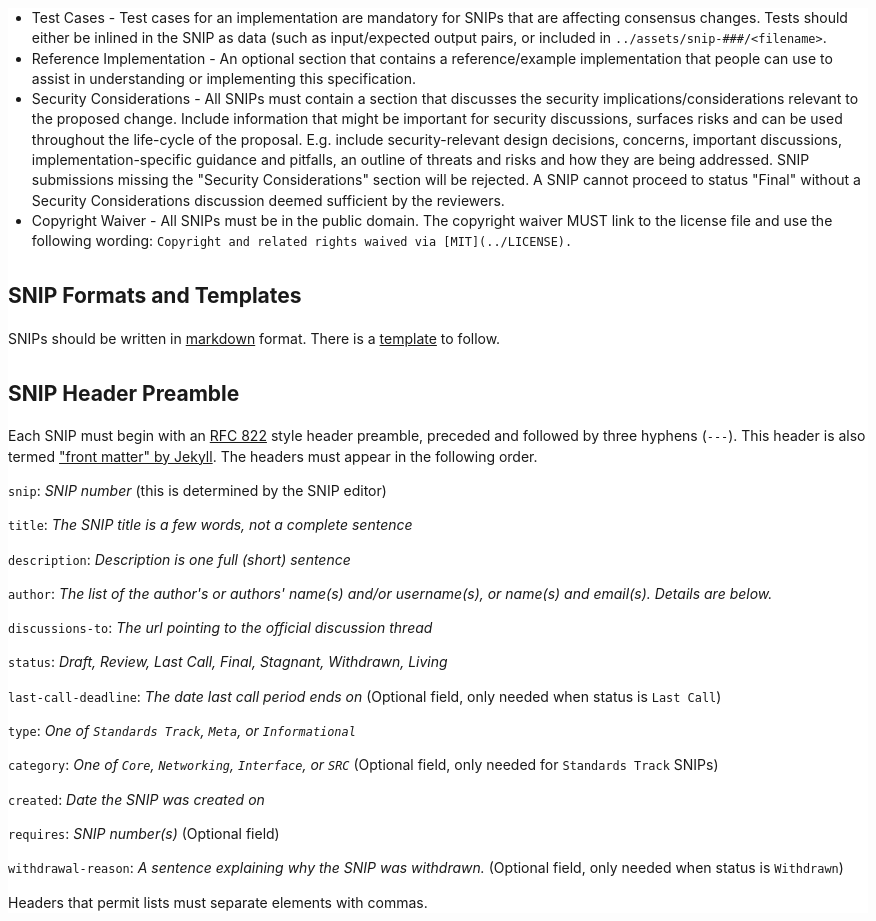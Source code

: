 - Test Cases - Test cases for an implementation are mandatory for SNIPs that are affecting consensus changes. Tests should either be inlined in the SNIP as data (such as input/expected output pairs, or included in `../assets/snip-###/<filename>`.
- Reference Implementation - An optional section that contains a reference/example implementation that people can use to assist in understanding or implementing this specification.
- Security Considerations - All SNIPs must contain a section that discusses the security implications/considerations relevant to the proposed change. Include information that might be important for security discussions, surfaces risks and can be used throughout the life-cycle of the proposal. E.g. include security-relevant design decisions, concerns, important discussions, implementation-specific guidance and pitfalls, an outline of threats and risks and how they are being addressed. SNIP submissions missing the "Security Considerations" section will be rejected. A SNIP cannot proceed to status "Final" without a Security Considerations discussion deemed sufficient by the reviewers.
- Copyright Waiver - All SNIPs must be in the public domain. The copyright waiver MUST link to the license file and use the following wording: `Copyright and related rights waived via [MIT](../LICENSE).`

## SNIP Formats and Templates

SNIPs should be written in [markdown](https://github.com/adam-p/markdown-here/wiki/Markdown-Cheatsheet) format. There is a [template](https://github.com/ethereum/SNIPs/blob/master/snip-template.md) to follow.

## SNIP Header Preamble

Each SNIP must begin with an [RFC 822](https://www.ietf.org/rfc/rfc822.txt) style header preamble, preceded and followed by three hyphens (`---`). This header is also termed ["front matter" by Jekyll](https://jekyllrb.com/docs/front-matter/). The headers must appear in the following order.

`snip`: _SNIP number_ (this is determined by the SNIP editor)

`title`: _The SNIP title is a few words, not a complete sentence_

`description`: _Description is one full (short) sentence_

`author`: _The list of the author's or authors' name(s) and/or username(s), or name(s) and email(s). Details are below._

`discussions-to`: _The url pointing to the official discussion thread_

`status`: _Draft, Review, Last Call, Final, Stagnant, Withdrawn, Living_

`last-call-deadline`: _The date last call period ends on_ (Optional field, only needed when status is `Last Call`)

`type`: _One of `Standards Track`, `Meta`, or `Informational`_

`category`: _One of `Core`, `Networking`, `Interface`, or `SRC`_ (Optional field, only needed for `Standards Track` SNIPs)

`created`: _Date the SNIP was created on_

`requires`: _SNIP number(s)_ (Optional field)

`withdrawal-reason`: _A sentence explaining why the SNIP was withdrawn._ (Optional field, only needed when status is `Withdrawn`)

Headers that permit lists must separate elements with commas.
